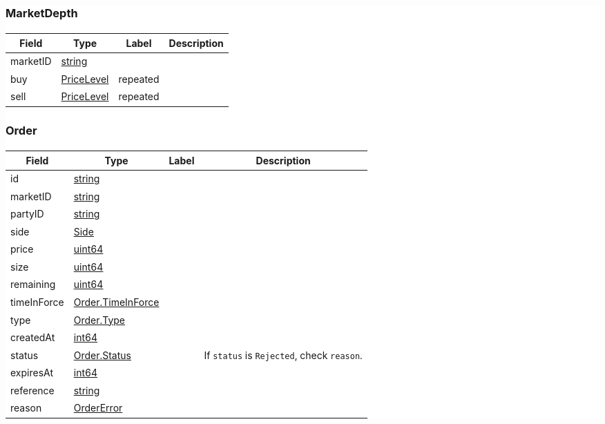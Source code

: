 




<a name="vega.MarketDepth"></a>

### MarketDepth



| Field | Type | Label | Description |
| ----- | ---- | ----- | ----------- |
| marketID | [string](#string) |  |  |
| buy | [PriceLevel](#vega.PriceLevel) | repeated |  |
| sell | [PriceLevel](#vega.PriceLevel) | repeated |  |






<a name="vega.Order"></a>

### Order



| Field | Type | Label | Description |
| ----- | ---- | ----- | ----------- |
| id | [string](#string) |  |  |
| marketID | [string](#string) |  |  |
| partyID | [string](#string) |  |  |
| side | [Side](#vega.Side) |  |  |
| price | [uint64](#uint64) |  |  |
| size | [uint64](#uint64) |  |  |
| remaining | [uint64](#uint64) |  |  |
| timeInForce | [Order.TimeInForce](#vega.Order.TimeInForce) |  |  |
| type | [Order.Type](#vega.Order.Type) |  |  |
| createdAt | [int64](#int64) |  |  |
| status | [Order.Status](#vega.Order.Status) |  | If `status` is `Rejected`, check `reason`. |
| expiresAt | [int64](#int64) |  |  |
| reference | [string](#string) |  |  |
| reason | [OrderError](#vega.OrderError) |  |  |



